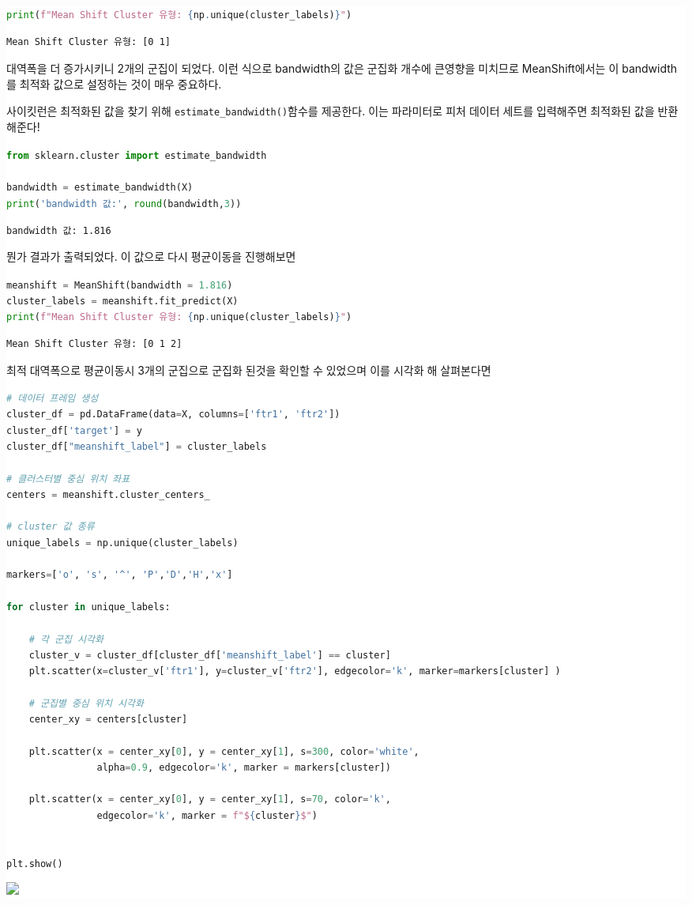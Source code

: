 ```python
print(f"Mean Shift Cluster 유형: {np.unique(cluster_labels)}")
```
```
Mean Shift Cluster 유형: [0 1]
```
대역폭을 더 증가시키니 2개의 군집이 되었다. 이런 식으로 bandwidth의 값은 군집화 개수에 큰영향을 미치므로 MeanShift에서는 이 bandwidth를 최적화 값으로 설정하는 것이 매우 중요하다.

사이킷런은 최적화된 값을 찾기 위해 `estimate_bandwidth()`함수를 제공한다. 이는 파라미터로 피처 데이터 세트를 입력해주면 최적화된 값을 반환해준다!
```python
from sklearn.cluster import estimate_bandwidth

bandwidth = estimate_bandwidth(X)
print('bandwidth 값:', round(bandwidth,3))
```
```
bandwidth 값: 1.816
```
뭔가 결과가 출력되었다. 이 값으로 다시 평균이동을 진행해보면
```python
meanshift = MeanShift(bandwidth = 1.816)
cluster_labels = meanshift.fit_predict(X)
print(f"Mean Shift Cluster 유형: {np.unique(cluster_labels)}")
```
```
Mean Shift Cluster 유형: [0 1 2]
```
최적 대역폭으로 평균이동시 3개의 군집으로 군집화 된것을 확인할 수 있었으며 이를 시각화 해 살펴본다면
```python
# 데이터 프레임 생성
cluster_df = pd.DataFrame(data=X, columns=['ftr1', 'ftr2'])
cluster_df['target'] = y
cluster_df["meanshift_label"] = cluster_labels

# 클러스터별 중심 위치 좌표
centers = meanshift.cluster_centers_

# cluster 값 종류
unique_labels = np.unique(cluster_labels)

markers=['o', 's', '^', 'P','D','H','x']

for cluster in unique_labels:
    
    # 각 군집 시각화
    cluster_v = cluster_df[cluster_df['meanshift_label'] == cluster]    
    plt.scatter(x=cluster_v['ftr1'], y=cluster_v['ftr2'], edgecolor='k', marker=markers[cluster] )
    
    # 군집별 중심 위치 시각화
    center_xy = centers[cluster]
    
    plt.scatter(x = center_xy[0], y = center_xy[1], s=300, color='white',
                alpha=0.9, edgecolor='k', marker = markers[cluster])
    
    plt.scatter(x = center_xy[0], y = center_xy[1], s=70, color='k', 
                edgecolor='k', marker = f"${cluster}$")
    
    
plt.show()
```
![](https://velog.velcdn.com/images/cyhse7/post/c66cb9d0-24eb-46b7-9583-7e4abbe8d93c/image.png)
